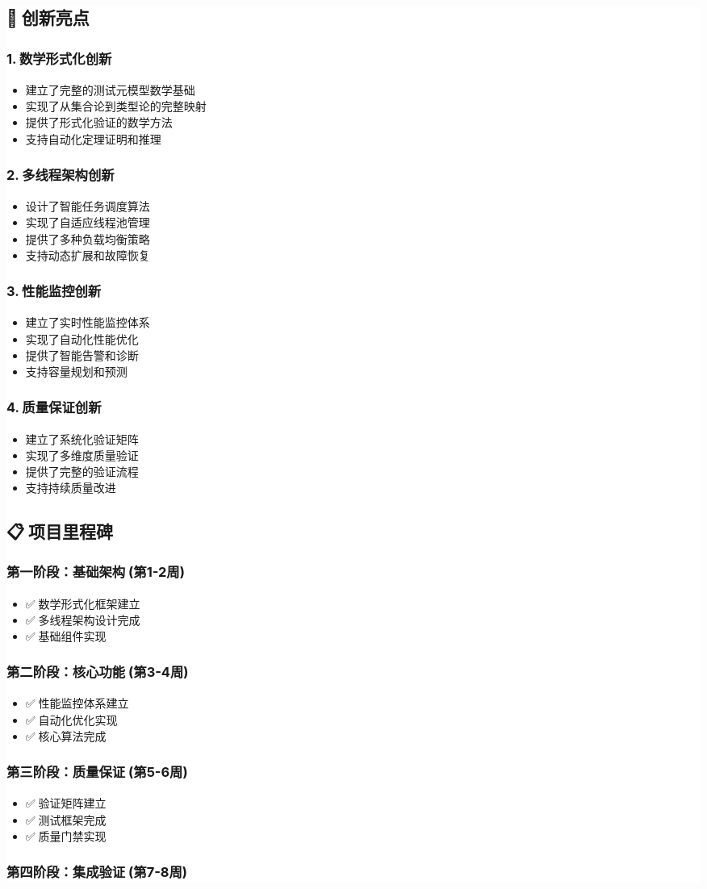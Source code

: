 ## 🌟 创新亮点

### 1. 数学形式化创新

- 建立了完整的测试元模型数学基础
- 实现了从集合论到类型论的完整映射
- 提供了形式化验证的数学方法
- 支持自动化定理证明和推理

### 2. 多线程架构创新

- 设计了智能任务调度算法
- 实现了自适应线程池管理
- 提供了多种负载均衡策略
- 支持动态扩展和故障恢复

### 3. 性能监控创新

- 建立了实时性能监控体系
- 实现了自动化性能优化
- 提供了智能告警和诊断
- 支持容量规划和预测

### 4. 质量保证创新

- 建立了系统化验证矩阵
- 实现了多维度质量验证
- 提供了完整的验证流程
- 支持持续质量改进

## 📋 项目里程碑

### 第一阶段：基础架构 (第1-2周)

- ✅ 数学形式化框架建立
- ✅ 多线程架构设计完成
- ✅ 基础组件实现

### 第二阶段：核心功能 (第3-4周)

- ✅ 性能监控体系建立
- ✅ 自动化优化实现
- ✅ 核心算法完成

### 第三阶段：质量保证 (第5-6周)

- ✅ 验证矩阵建立
- ✅ 测试框架完成
- ✅ 质量门禁实现

### 第四阶段：集成验证 (第7-8周)
